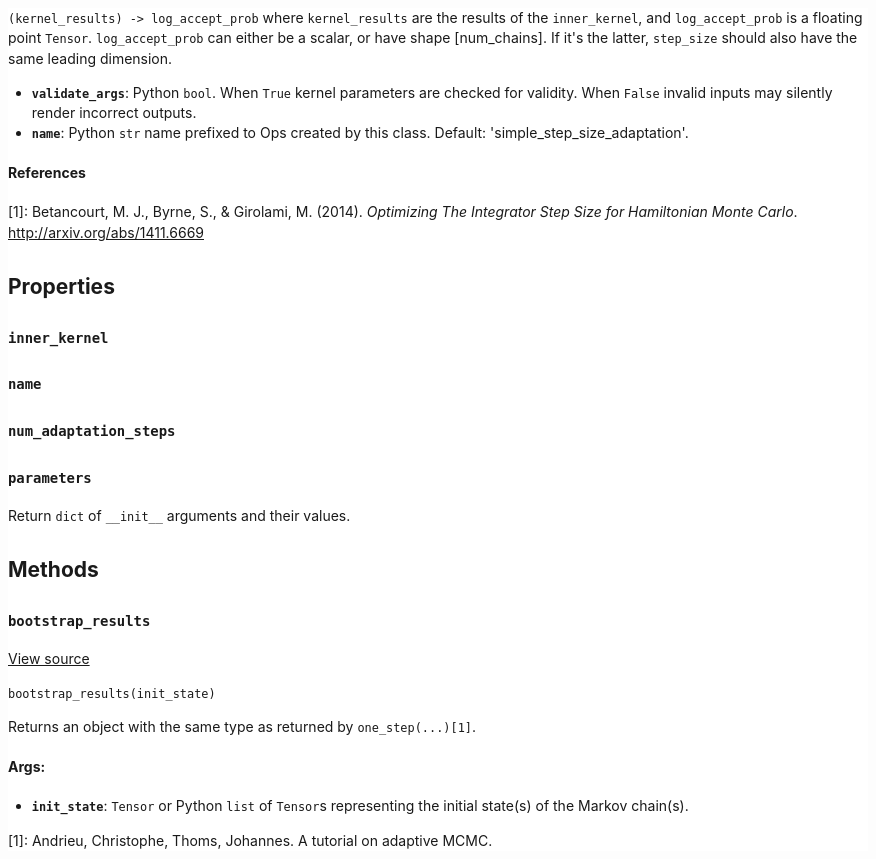   `(kernel_results) -> log_accept_prob` where `kernel_results` are the
  results of the `inner_kernel`, and `log_accept_prob` is a floating point
  `Tensor`. `log_accept_prob` can either be a scalar, or have shape
  [num_chains]. If it's the latter, `step_size` should also have the same
  leading dimension.
* <b>`validate_args`</b>: Python `bool`. When `True` kernel parameters are checked
  for validity. When `False` invalid inputs may silently render incorrect
  outputs.
* <b>`name`</b>: Python `str` name prefixed to Ops created by this class. Default:
  'simple_step_size_adaptation'.

#### References

[1]: Betancourt, M. J., Byrne, S., & Girolami, M. (2014). _Optimizing The
     Integrator Step Size for Hamiltonian Monte Carlo_.
     http://arxiv.org/abs/1411.6669



## Properties

<h3 id="inner_kernel"><code>inner_kernel</code></h3>




<h3 id="name"><code>name</code></h3>




<h3 id="num_adaptation_steps"><code>num_adaptation_steps</code></h3>




<h3 id="parameters"><code>parameters</code></h3>

Return `dict` of ``__init__`` arguments and their values.




## Methods

<h3 id="bootstrap_results"><code>bootstrap_results</code></h3>

<a target="_blank" href="https://github.com/tensorflow/probability/blob/master/tensorflow_probability/python/mcmc/simple_step_size_adaptation.py">View source</a>

``` python
bootstrap_results(init_state)
```

Returns an object with the same type as returned by `one_step(...)[1]`.


#### Args:


* <b>`init_state`</b>: `Tensor` or Python `list` of `Tensor`s representing the
  initial state(s) of the Markov chain(s).



[1]: Andrieu, Christophe, Thoms, Johannes. A tutorial on adaptive MCMC.